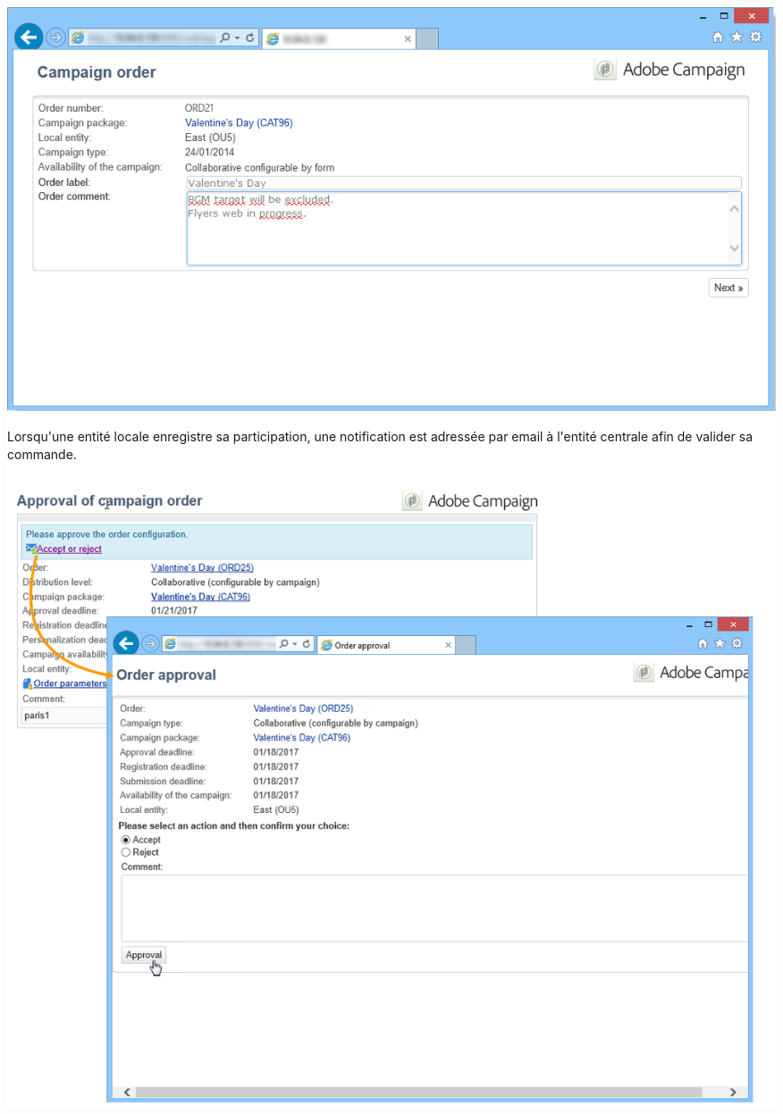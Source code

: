 ![](assets/mkg_dist_mutual_op_command.png)

Lorsqu&#39;une entité locale enregistre sa participation, une notification est adressée par email à l&#39;entité centrale afin de valider sa commande.

![](assets/mkg_dist_mutual_op_valid_command.png)